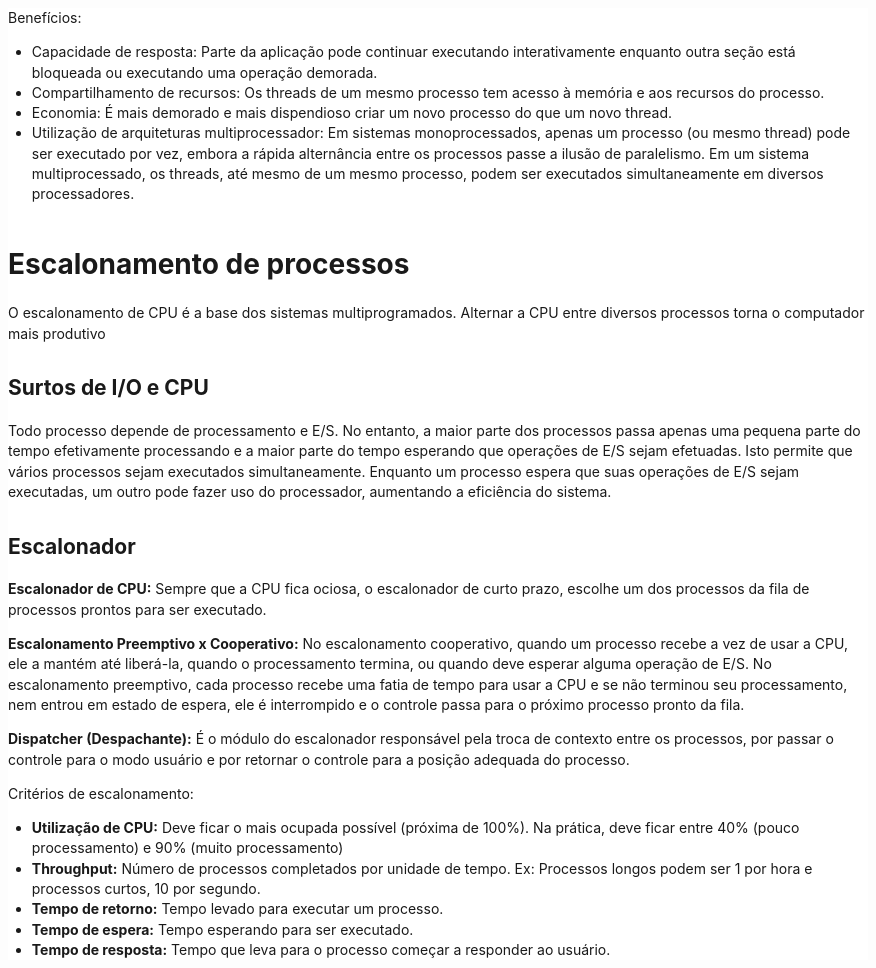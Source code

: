 Benefícios:
- Capacidade de resposta: Parte da aplicação pode continuar executando
interativamente enquanto outra seção está bloqueada ou executando uma operação
demorada.
- Compartilhamento de recursos: Os threads de um mesmo processo tem acesso à
memória e aos recursos do processo.
- Economia: É mais demorado e mais dispendioso criar um novo processo do que um
novo thread.
- Utilização de arquiteturas multiprocessador: Em sistemas monoprocessados,
apenas um processo (ou mesmo thread) pode ser executado por vez, embora a rápida
alternância entre os processos passe a ilusão de paralelismo. Em um sistema
multiprocessado, os threads, até mesmo de um mesmo processo, podem ser
executados simultaneamente em diversos processadores.

Escalonamento de processos
==========================

O escalonamento de CPU é a base dos sistemas multiprogramados. Alternar a CPU
entre diversos processos torna o computador mais produtivo

Surtos de I/O e CPU
-------------------

Todo processo depende de processamento e E/S. No entanto, a maior parte dos
processos passa apenas uma pequena parte do tempo efetivamente processando e a
maior parte do tempo esperando que operações de E/S sejam efetuadas. Isto
permite que vários processos sejam executados simultaneamente. Enquanto um
processo espera que suas operações de E/S sejam executadas, um outro pode fazer
uso do processador, aumentando a eficiência do sistema.

Escalonador
-----------

**Escalonador de CPU:** Sempre que a CPU fica ociosa, o escalonador de curto prazo,
escolhe um dos processos da fila de processos prontos para ser executado.

**Escalonamento Preemptivo x Cooperativo:** No escalonamento cooperativo, quando um
processo recebe a vez de usar a CPU, ele a mantém até liberá-la, quando o
processamento termina, ou quando deve esperar alguma operação de E/S. No
escalonamento preemptivo, cada processo recebe uma fatia de tempo para usar a
CPU e se não terminou seu processamento, nem entrou em estado de espera, ele é
interrompido e o controle passa para o próximo processo pronto da fila.

**Dispatcher (Despachante):** É o módulo do escalonador responsável pela troca de
contexto entre os processos, por passar o controle para o modo usuário e por
retornar o controle para a posição adequada do processo.

Critérios de escalonamento:
- **Utilização de CPU:** Deve ficar o mais ocupada possível (próxima de 100%). Na
prática, deve ficar entre 40% (pouco processamento) e 90% (muito processamento)
- **Throughput:** Número de processos completados por unidade de tempo. Ex:
Processos longos podem ser 1 por hora e processos curtos, 10 por segundo.
- **Tempo de retorno:** Tempo levado para executar um processo.
- **Tempo de espera:** Tempo esperando para ser executado.
- **Tempo de resposta:** Tempo que leva para o processo começar a responder ao
usuário.
